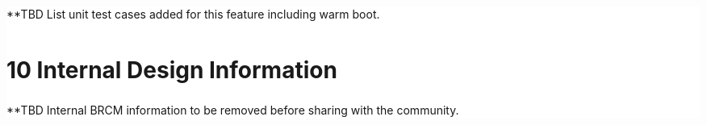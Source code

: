   

  
**TBD
List unit test cases added for this feature including warm boot.

  

  

  

# 10 Internal Design Information

  

  
**TBD
Internal BRCM information to be removed before sharing with the community.


